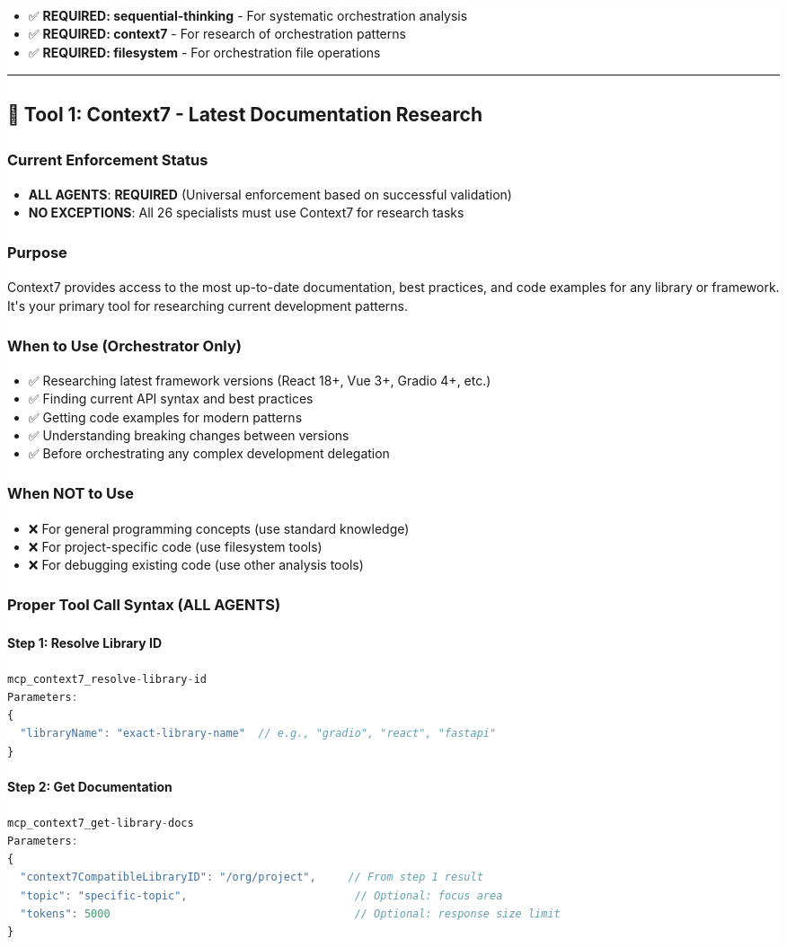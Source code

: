 - ✅ **REQUIRED: sequential-thinking** - For systematic orchestration analysis
- ✅ **REQUIRED: context7** - For research of orchestration patterns
- ✅ **REQUIRED: filesystem** - For orchestration file operations

---

## 🔧 Tool 1: Context7 - Latest Documentation Research

### **Current Enforcement Status**

- **ALL AGENTS**: **REQUIRED** (Universal enforcement based on successful validation)
- **NO EXCEPTIONS**: All 26 specialists must use Context7 for research tasks

### **Purpose**

Context7 provides access to the most up-to-date documentation, best practices, and code examples for any library or framework. It's your primary tool for researching current development patterns.

### **When to Use (Orchestrator Only)**

- ✅ Researching latest framework versions (React 18+, Vue 3+, Gradio 4+, etc.)
- ✅ Finding current API syntax and best practices
- ✅ Getting code examples for modern patterns
- ✅ Understanding breaking changes between versions
- ✅ Before orchestrating any complex development delegation

### **When NOT to Use**

- ❌ For general programming concepts (use standard knowledge)
- ❌ For project-specific code (use filesystem tools)
- ❌ For debugging existing code (use other analysis tools)

### **Proper Tool Call Syntax (ALL AGENTS)**

#### Step 1: Resolve Library ID

```javascript
mcp_context7_resolve-library-id
Parameters:
{
  "libraryName": "exact-library-name"  // e.g., "gradio", "react", "fastapi"
}
```

#### Step 2: Get Documentation

```javascript
mcp_context7_get-library-docs
Parameters:
{
  "context7CompatibleLibraryID": "/org/project",     // From step 1 result
  "topic": "specific-topic",                          // Optional: focus area
  "tokens": 5000                                      // Optional: response size limit
}
```
